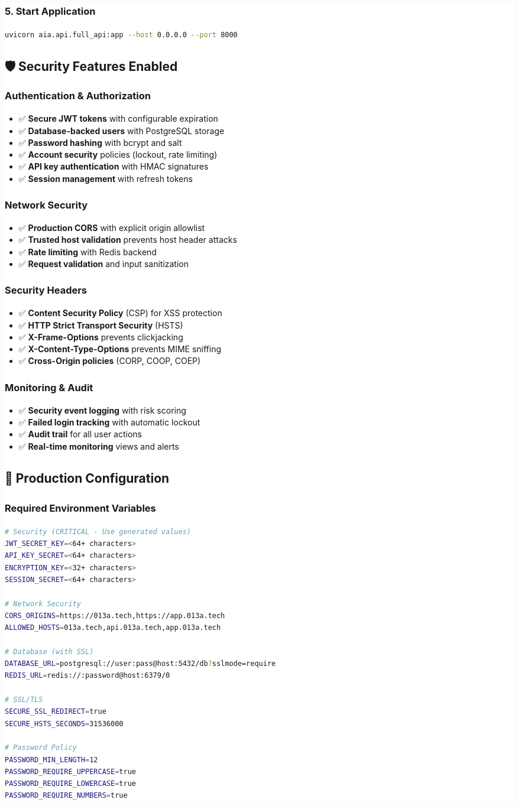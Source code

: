 ### 5. Start Application
```bash
uvicorn aia.api.full_api:app --host 0.0.0.0 --port 8000
```

## 🛡️ Security Features Enabled

### Authentication & Authorization
- ✅ **Secure JWT tokens** with configurable expiration
- ✅ **Database-backed users** with PostgreSQL storage
- ✅ **Password hashing** with bcrypt and salt
- ✅ **Account security** policies (lockout, rate limiting)
- ✅ **API key authentication** with HMAC signatures
- ✅ **Session management** with refresh tokens

### Network Security
- ✅ **Production CORS** with explicit origin allowlist
- ✅ **Trusted host validation** prevents host header attacks
- ✅ **Rate limiting** with Redis backend
- ✅ **Request validation** and input sanitization

### Security Headers
- ✅ **Content Security Policy** (CSP) for XSS protection
- ✅ **HTTP Strict Transport Security** (HSTS)
- ✅ **X-Frame-Options** prevents clickjacking
- ✅ **X-Content-Type-Options** prevents MIME sniffing
- ✅ **Cross-Origin policies** (CORP, COOP, COEP)

### Monitoring & Audit
- ✅ **Security event logging** with risk scoring
- ✅ **Failed login tracking** with automatic lockout
- ✅ **Audit trail** for all user actions
- ✅ **Real-time monitoring** views and alerts

## 🔧 Production Configuration

### Required Environment Variables
```bash
# Security (CRITICAL - Use generated values)
JWT_SECRET_KEY=<64+ characters>
API_KEY_SECRET=<64+ characters>
ENCRYPTION_KEY=<32+ characters>
SESSION_SECRET=<64+ characters>

# Network Security
CORS_ORIGINS=https://013a.tech,https://app.013a.tech
ALLOWED_HOSTS=013a.tech,api.013a.tech,app.013a.tech

# Database (with SSL)
DATABASE_URL=postgresql://user:pass@host:5432/db?sslmode=require
REDIS_URL=redis://:password@host:6379/0

# SSL/TLS
SECURE_SSL_REDIRECT=true
SECURE_HSTS_SECONDS=31536000

# Password Policy
PASSWORD_MIN_LENGTH=12
PASSWORD_REQUIRE_UPPERCASE=true
PASSWORD_REQUIRE_LOWERCASE=true
PASSWORD_REQUIRE_NUMBERS=true
```